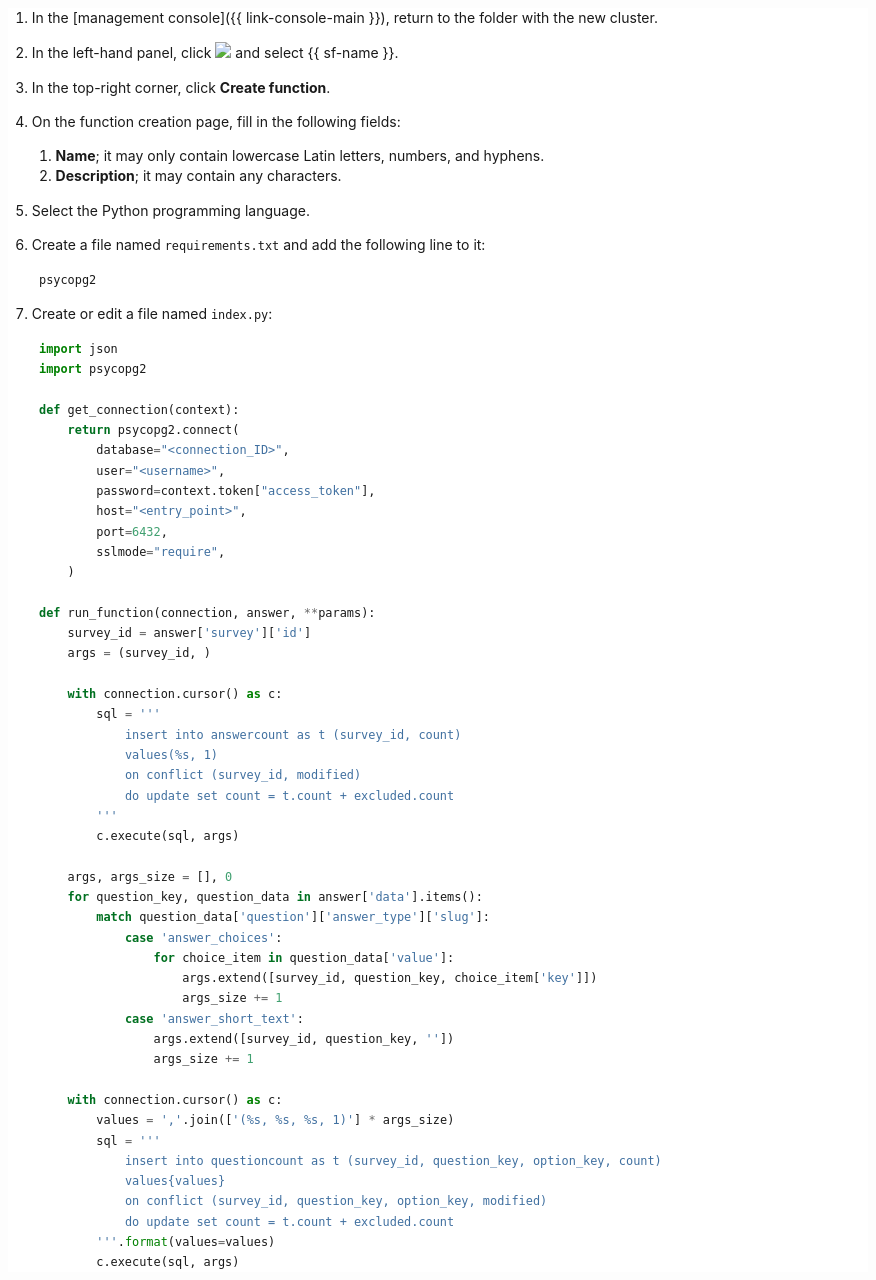 1. In the [management console]({{ link-console-main }}), return to the folder with the new cluster.

1. In the left-hand panel, click ![](../_assets/console-icons/dots-9.svg) and select {{ sf-name }}.

1. In the top-right corner, click **Create function**.

1. On the function creation page, fill in the following fields:
   1. **Name**; it may only contain lowercase Latin letters, numbers, and hyphens.
   1. **Description**; it may contain any characters.

1. Select the Python programming language.

1. Create a file named `requirements.txt` and add the following line to it:
   ```
   	psycopg2
   ```

1. Create or edit a file named `index.py`:

   ```python
   	import json
   	import psycopg2

   	def get_connection(context):
   		return psycopg2.connect(
   			database="<connection_ID>",
   			user="<username>",
   			password=context.token["access_token"],
   			host="<entry_point>",
   			port=6432,
   			sslmode="require",
   		)

   	def run_function(connection, answer, **params):
   		survey_id = answer['survey']['id']
   		args = (survey_id, )

   		with connection.cursor() as c:
   			sql = '''
   				insert into answercount as t (survey_id, count)
   				values(%s, 1)
   				on conflict (survey_id, modified)
   				do update set count = t.count + excluded.count
   			'''
   			c.execute(sql, args)

   		args, args_size = [], 0
   		for question_key, question_data in answer['data'].items():
   			match question_data['question']['answer_type']['slug']:
   				case 'answer_choices':
   					for choice_item in question_data['value']:
   						args.extend([survey_id, question_key, choice_item['key']])
   						args_size += 1
   				case 'answer_short_text':
   					args.extend([survey_id, question_key, ''])
   					args_size += 1

   		with connection.cursor() as c:
   			values = ','.join(['(%s, %s, %s, 1)'] * args_size)
   			sql = '''
   				insert into questioncount as t (survey_id, question_key, option_key, count)
   				values{values}
   				on conflict (survey_id, question_key, option_key, modified)
   				do update set count = t.count + excluded.count
   			'''.format(values=values)
   			c.execute(sql, args)

   ```
